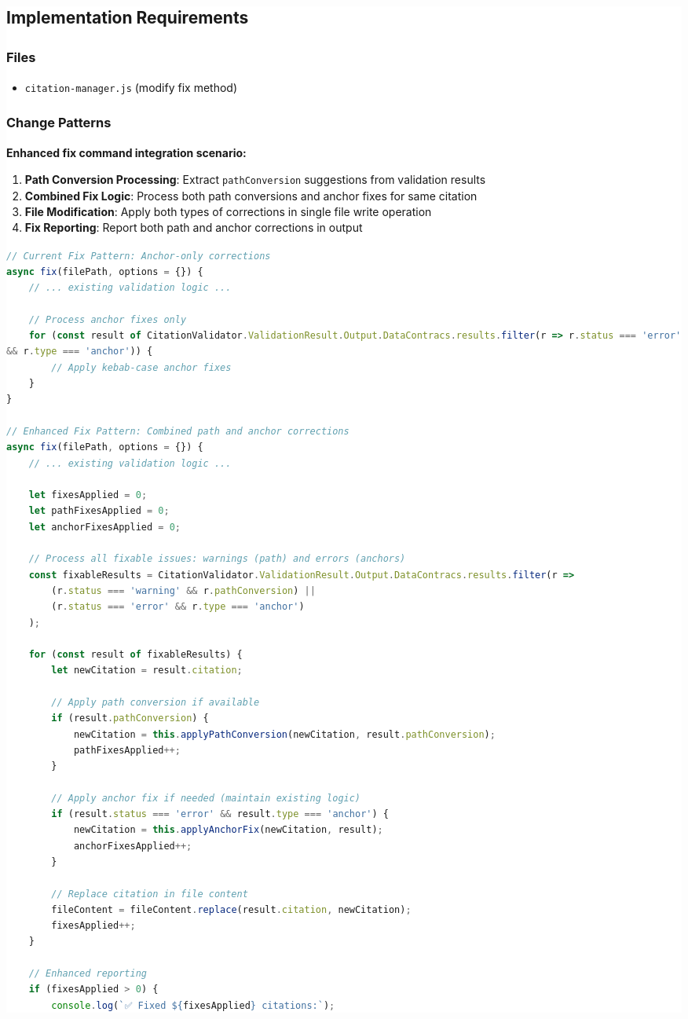## Implementation Requirements

### Files
- `citation-manager.js` (modify fix method)

### Change Patterns

**Enhanced fix command integration scenario:**
1. **Path Conversion Processing**: Extract `pathConversion` suggestions from validation results
2. **Combined Fix Logic**: Process both path conversions and anchor fixes for same citation
3. **File Modification**: Apply both types of corrections in single file write operation
4. **Fix Reporting**: Report both path and anchor corrections in output

```javascript
// Current Fix Pattern: Anchor-only corrections
async fix(filePath, options = {}) {
    // ... existing validation logic ...

    // Process anchor fixes only
    for (const result of CitationValidator.ValidationResult.Output.DataContracs.results.filter(r => r.status === 'error' && r.type === 'anchor')) {
        // Apply kebab-case anchor fixes
    }
}

// Enhanced Fix Pattern: Combined path and anchor corrections
async fix(filePath, options = {}) {
    // ... existing validation logic ...

    let fixesApplied = 0;
    let pathFixesApplied = 0;
    let anchorFixesApplied = 0;

    // Process all fixable issues: warnings (path) and errors (anchors)
    const fixableResults = CitationValidator.ValidationResult.Output.DataContracs.results.filter(r =>
        (r.status === 'warning' && r.pathConversion) ||
        (r.status === 'error' && r.type === 'anchor')
    );

    for (const result of fixableResults) {
        let newCitation = result.citation;

        // Apply path conversion if available
        if (result.pathConversion) {
            newCitation = this.applyPathConversion(newCitation, result.pathConversion);
            pathFixesApplied++;
        }

        // Apply anchor fix if needed (maintain existing logic)
        if (result.status === 'error' && result.type === 'anchor') {
            newCitation = this.applyAnchorFix(newCitation, result);
            anchorFixesApplied++;
        }

        // Replace citation in file content
        fileContent = fileContent.replace(result.citation, newCitation);
        fixesApplied++;
    }

    // Enhanced reporting
    if (fixesApplied > 0) {
        console.log(`✅ Fixed ${fixesApplied} citations:`);
```